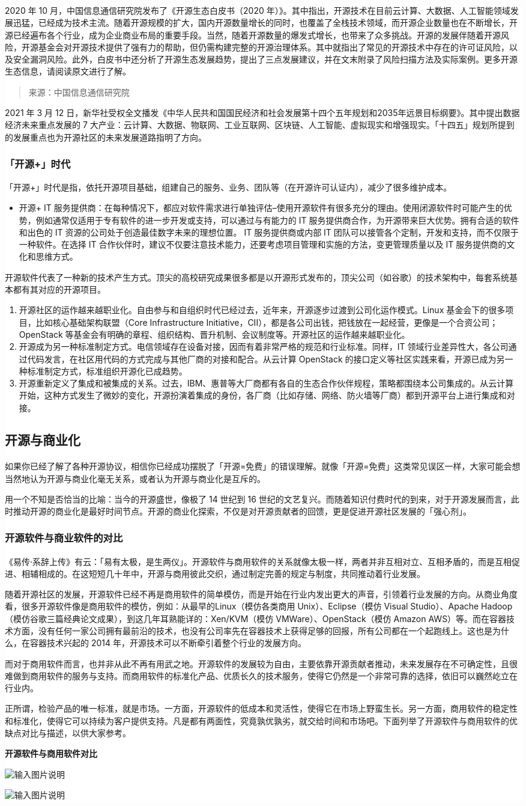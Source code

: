 2020 年 10 月，中国信息通信研究院发布了《开源生态白皮书（2020 年）》。其中指出，开源技术在目前云计算、大数据、人工智能领域发展迅猛，已经成为技术主流。随着开源规模的扩大，国内开源数量增长的同时，也覆盖了全栈技术领域，而开源企业数量也在不断增长，开源已经遍布各个行业，成为企业商业布局的重要手段。当然，随着开源数量的爆发式增长，也带来了众多挑战。开源的发展伴随着开源风险，开源基金会对开源技术提供了强有力的帮助，但仍需构建完整的开源治理体系。其中就指出了常见的开源技术中存在的许可证风险，以及安全漏洞风险。此外，白皮书中还分析了开源生态发展趋势，提出了三点发展建议，并在文末附录了风险扫描方法及实际案例。更多开源生态信息，请阅读原文进行了解。

> 来源：中国信息通信研究院

2021 年 3 月 12 日，新华社受权全文播发《中华人民共和国国民经济和社会发展第十四个五年规划和2035年远景目标纲要》。其中提出数据经济未来重点发展的 7 大产业：云计算、大数据、物联网、工业互联网、区块链、人工智能、虚拟现实和增强现实。「十四五」规划所提到的发展重点也为开源社区的未来发展道路指明了方向。

### 「开源+」时代

「开源+」时代是指，依托开源项目基础，组建自己的服务、业务、团队等（在开源许可认证内），减少了很多维护成本。

- 开源+ IT 服务提供商：在每种情况下，都应对软件需求进行单独评估–使用开源软件有很多充分的理由。使用闭源软件时可能产生的优势，例如通常仅适用于专有软件的进一步开发或支持，可以通过与有能力的 IT 服务提供商合作，为开源带来巨大优势。拥有合适的软件和出色的 IT 资源的公司处于创造最佳数字未来的理想位置。 IT 服务提供商或内部 IT 团队可以接管各个定制，开发和支持，而不仅限于一种软件。在选择 IT 合作伙伴时，建议不仅要注意技术能力，还要考虑项目管理和实施的方法，变更管理质量以及 IT 服务提供商的文化和思维方式。

开源软件代表了一种新的技术产生方式。顶尖的高校研究成果很多都是以开源形式发布的，顶尖公司（如谷歌）的技术架构中，每套系统基本都有其对应的开源项目。

1. 开源社区的运作越来越职业化。自由参与和自组织时代已经过去，近年来，开源逐步过渡到公司化运作模式。Linux 基金会下的很多项目，比如核心基础架构联盟（Core Infrastructure Initiative，CII），都是各公司出钱，把钱放在一起经营，更像是一个合资公司；OpenStack 等基金会有明确的章程、组织结构、晋升机制、会议制度等。开源社区的运作越来越职业化。
2. 开源成为另一种标准制定方式。电信领域存在设备对接，因而有着非常严格的规范和行业标准。同样，IT 领域行业差异性大，各公司通过代码发言，在社区用代码的方式完成与其他厂商的对接和配合。从云计算 OpenStack 的接口定义等社区实践来看，开源已成为另一种标准制定方式，标准组织开源化已成趋势。
3. 开源重新定义了集成和被集成的关系。过去，IBM、惠普等大厂商都有各自的生态合作伙伴规程，策略都围绕本公司集成的。从云计算开始，这种方式发生了微妙的变化，开源扮演着集成的身份，各厂商（比如存储、网络、防火墙等厂商）都到开源平台上进行集成和对接。

## 开源与商业化

如果你已经了解了各种开源协议，相信你已经成功摆脱了「开源=免费」的错误理解。就像「开源=免费」这类常见误区一样，大家可能会想当然地认为开源与商业化毫无关系，或者认为开源与商业化是互斥的。

用一个不知是否恰当的比喻：当今的开源盛世，像极了 14 世纪到 16 世纪的文艺复兴。而随着知识付费时代的到来，对于开源发展而言，此时推动开源的商业化是最好时间节点。开源的商业化探索，不仅是对开源贡献者的回馈，更是促进开源社区发展的「强心剂」。

### 开源软件与商业软件的对比

《易传·系辞上传》有云：「易有太极，是生两仪」。开源软件与商用软件的关系就像太极一样，两者并非互相对立、互相矛盾的，而是互相促进、相辅相成的。在这短短几十年中，开源与商用彼此交织，通过制定完善的规定与制度，共同推动着行业发展。

随着开源社区的发展，开源软件已经不再是商用软件的简单模仿，而是开始在行业内发出更大的声音，引领着行业发展的方向。从商业角度看，很多开源软件像是商用软件的模仿，例如：从最早的Linux（模仿各类商用 Unix）、Eclipse（模仿 Ⅴisual Studio）、Apache Hadoop（模仿谷歌三篇经典论文成果），到这几年耳熟能详的：Xen/KVM（模仿 VMWare）、OpenStack（模仿 Amazon AWS）等。而在容器技术方面，没有任何一家公司拥有最前沿的技术，也没有公司率先在容器技术上获得足够的回报，所有公司都在一个起跑线上。这也是为什么，在容器技术兴起的 2014 年，开源技术可以不断牵引着整个行业的发展方向。

而对于商用软件而言，也并非从此不再有用武之地。开源软件的发展较为自由，主要依靠开源贡献者推动，未来发展存在不可确定性，且很难做到商用软件的服务与支持。而商用软件的标准化产品、优质长久的技术服务，使得它仍然是一个非常可靠的选择，依旧可以巍然屹立在行业内。

正所谓，检验产品的唯一标准，就是市场。一方面，开源软件的低成本和灵活性，使得它在市场上野蛮生长。另一方面，商用软件的稳定性和标准化，使得它可以持续为客户提供支持。凡是都有两面性，究竟孰优孰劣，就交给时间和市场吧。下面列举了开源软件与商用软件的优缺点对比与描述，以供大家参考。

**开源软件与商用软件对比**

![输入图片说明](https://images.gitee.com/uploads/images/2020/1215/005101_de0c032b_2027303.png "开源与商业软件的优劣对比.png")

![输入图片说明](https://images.gitee.com/uploads/images/2020/1116/145816_170e8c7e_3026149.png "sss.png")

